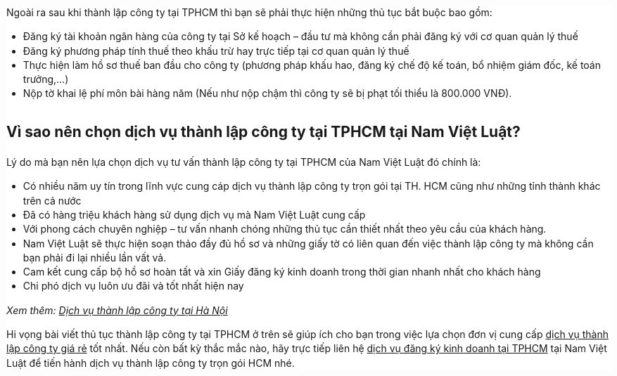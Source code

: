 Ngoài ra sau khi thành lập công ty tại TPHCM thì bạn sẽ phải thực hiện những thủ tục bắt buộc bao gồm:

- Đăng ký tài khoản ngân hàng của công ty tại Sở kế hoạch – đầu tư mà không cần phải đăng ký với cơ quan quản lý thuế
- Đăng ký phương pháp tính thuế theo khấu trừ hay trực tiếp tại cơ quan quản lý thuế
- Thực hiện làm hồ sơ thuế ban đầu cho công ty (phương pháp khấu hao, đăng ký chế độ kế toán, bổ nhiệm giám đốc, kế toán trưởng,…)
- Nộp tờ khai lệ phí môn bài hàng năm (Nếu như nộp chậm thì công ty sẽ bị phạt tối thiểu là 800.000 VNĐ).

## Vì sao nên chọn dịch vụ thành lập công ty tại TPHCM tại Nam Việt Luật?

Lý do mà bạn nên lựa chọn dịch vụ tư vấn thành lập công ty tại TPHCM của Nam Việt Luật đó chính là:

- Có nhiều năm uy tín trong lĩnh vực cung cáp dịch vụ thành lập công ty trọn gói tại TH. HCM cũng như những tỉnh thành khác trên cả nước
- Đã có hàng triệu khách hàng sử dụng dịch vụ mà Nam Việt Luật cung cấp
- Với phong cách chuyên nghiệp – tư vấn nhanh chóng những thủ tục cần thiết nhất theo yêu cầu của khách hàng.
- Nam Việt Luật sẽ thực hiện soạn thảo đầy đủ hồ sơ và những giấy tờ có liên quan đến việc thành lập công ty mà không cần bạn phải đi lại nhiều lần vất vả.
- Cam kết cung cấp bộ hồ sơ hoàn tất và xin Giấy đăng ký kinh doanh trong thời gian nhanh nhất cho khách hàng
- Chi phó dịch vụ luôn ưu đãi và tốt nhất hiện nay

_Xem thêm: [Dịch vụ thành lập công ty tại Hà Nội](https://namvietluat.vn/dich-vu-thanh-lap-cong-ty-tai-ha-noi-uy-tin/)_

Hi vọng bài viết thủ tục thành lập công ty tại TPHCM ở trên sẽ giúp ích cho bạn trong việc lựa chọn đơn vị cung cấp [dịch vụ thành lập công ty giá rẻ](https://namvietluat.vn/dich-vu-thanh-lap-cong-ty-gia-re-tron-goi/) tốt nhất. Nếu còn bất kỳ thắc mắc nào, hãy trực tiếp liên hệ [dịch vụ đăng ký kinh doanh tại TPHCM](https://namvietluat.vn/dich-vu-dang-ky-kinh-doanh-tai-tphcm/) tại Nam Việt Luật để tiến hành dịch vụ thành lập công ty trọn gói HCM nhé.
